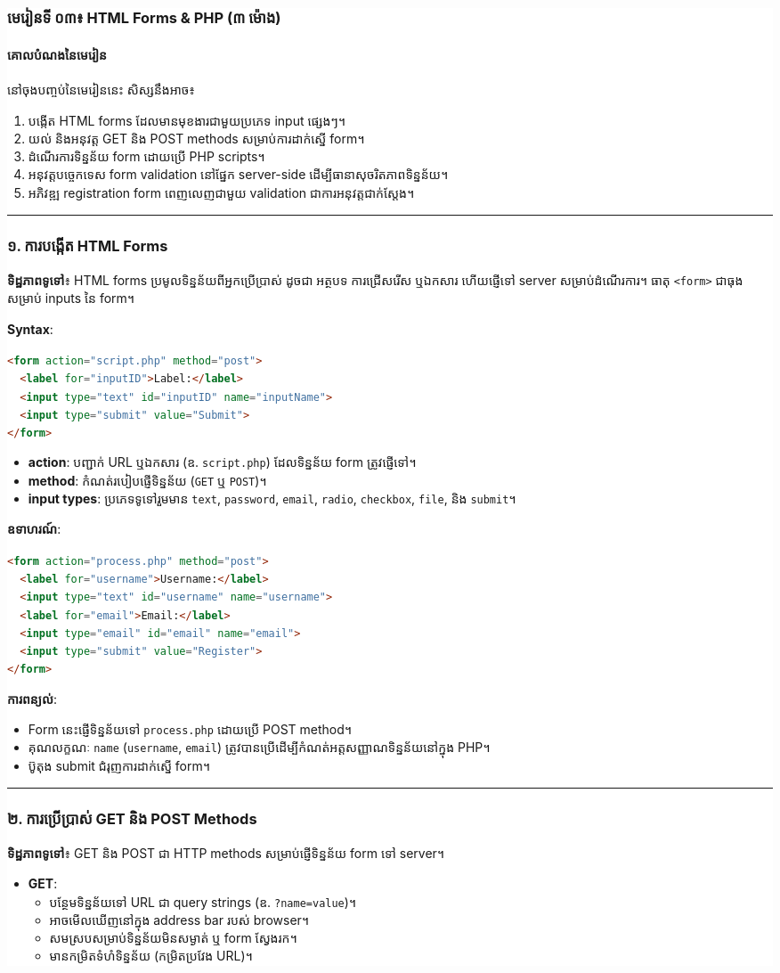 ### មេរៀនទី ០៣៖ HTML Forms & PHP (៣ ម៉ោង)

#### គោលបំណងនៃមេរៀន
នៅចុងបញ្ចប់នៃមេរៀននេះ សិស្សនឹងអាច៖
1. បង្កើត HTML forms ដែលមានមុខងារជាមួយប្រភេទ input ផ្សេងៗ។
2. យល់ និងអនុវត្ត GET និង POST methods សម្រាប់ការដាក់ស្នើ form។
3. ដំណើរការទិន្នន័យ form ដោយប្រើ PHP scripts។
4. អនុវត្តបច្ចេកទេស form validation នៅផ្នែក server-side ដើម្បីធានាសុចរិតភាពទិន្នន័យ។
5. អភិវឌ្ឍ registration form ពេញលេញជាមួយ validation ជាការអនុវត្តជាក់ស្តែង។

---

### ១. ការបង្កើត HTML Forms

**ទិដ្ឋភាពទូទៅ**៖ HTML forms ប្រមូលទិន្នន័យពីអ្នកប្រើប្រាស់ ដូចជា អត្ថបទ ការជ្រើសរើស ឬឯកសារ ហើយផ្ញើទៅ server សម្រាប់ដំណើរការ។ ធាតុ `<form>` ជាធុងសម្រាប់ inputs នៃ form។

**Syntax**:
```html
<form action="script.php" method="post">
  <label for="inputID">Label:</label>
  <input type="text" id="inputID" name="inputName">
  <input type="submit" value="Submit">
</form>
```

- **action**: បញ្ជាក់ URL ឬឯកសារ (ឧ. `script.php`) ដែលទិន្នន័យ form ត្រូវផ្ញើទៅ។
- **method**: កំណត់របៀបផ្ញើទិន្នន័យ (`GET` ឬ `POST`)។
- **input types**: ប្រភេទទូទៅរួមមាន `text`, `password`, `email`, `radio`, `checkbox`, `file`, និង `submit`។

**ឧទាហរណ៍**:
```html
<form action="process.php" method="post">
  <label for="username">Username:</label>
  <input type="text" id="username" name="username">
  <label for="email">Email:</label>
  <input type="email" id="email" name="email">
  <input type="submit" value="Register">
</form>
```

**ការពន្យល់**:
- Form នេះផ្ញើទិន្នន័យទៅ `process.php` ដោយប្រើ POST method។
- គុណលក្ខណៈ `name` (`username`, `email`) ត្រូវបានប្រើដើម្បីកំណត់អត្តសញ្ញាណទិន្នន័យនៅក្នុង PHP។
- ប៊ូតុង submit ជំរុញការដាក់ស្នើ form។

---

### ២. ការប្រើប្រាស់ GET និង POST Methods

**ទិដ្ឋភាពទូទៅ**៖ GET និង POST ជា HTTP methods សម្រាប់ផ្ញើទិន្នន័យ form ទៅ server។

- **GET**:
  - បន្ថែមទិន្នន័យទៅ URL ជា query strings (ឧ. `?name=value`)។
  - អាចមើលឃើញនៅក្នុង address bar របស់ browser។
  - សមស្របសម្រាប់ទិន្នន័យមិនសម្ងាត់ ឬ form ស្វែងរក។
  - មានកម្រិតទំហំទិន្នន័យ (កម្រិតប្រវែង URL)។

